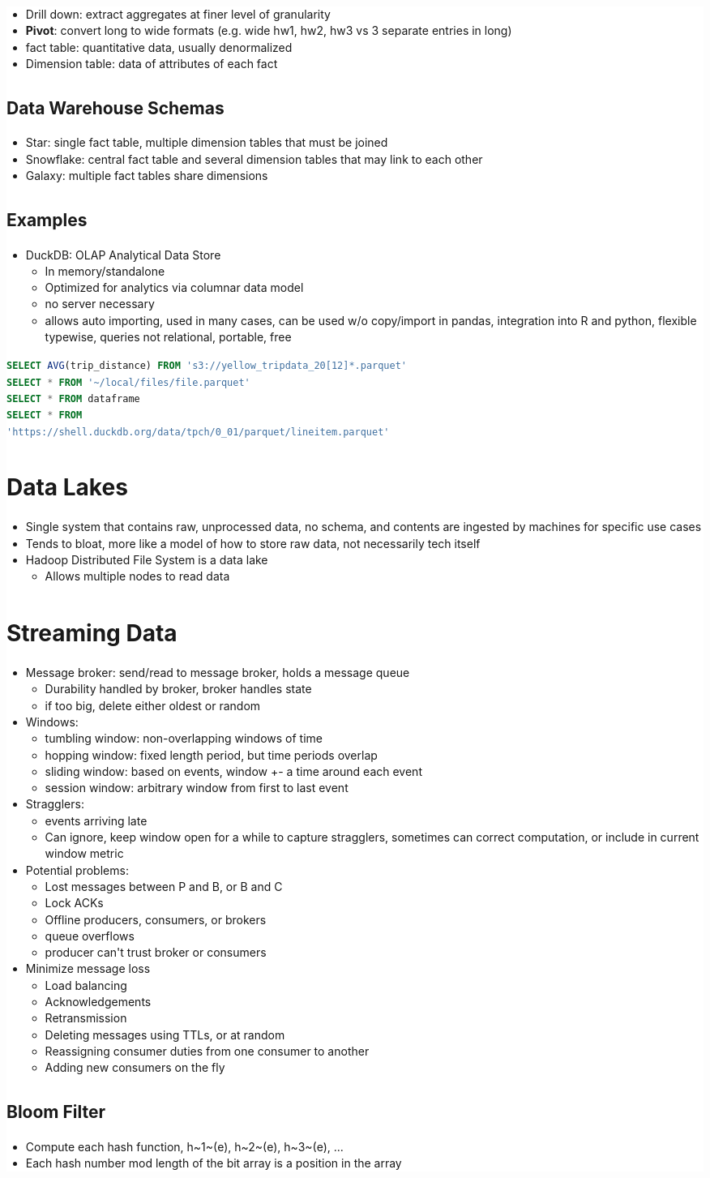 - Drill down: extract aggregates at finer level of granularity
- **Pivot**: convert long to wide formats (e.g. wide hw1, hw2, hw3 vs 3 separate entries in long)
- fact table: quantitative data, usually denormalized
- Dimension table: data of attributes of each fact
## Data Warehouse Schemas
- Star: single fact table, multiple dimension tables that must be joined
- Snowflake: central fact table and several dimension tables that may link to each other
- Galaxy: multiple fact tables share dimensions 
## Examples
- DuckDB: OLAP Analytical Data Store 
	- In memory/standalone
	- Optimized for analytics via columnar data model
	- no server necessary
	- allows auto importing, used in many cases, can be used w/o copy/import in pandas, integration into R and python, flexible typewise, queries not relational, portable, free
```sql
SELECT AVG(trip_distance) FROM 's3://yellow_tripdata_20[12]*.parquet'
SELECT * FROM '~/local/files/file.parquet'
SELECT * FROM dataframe
SELECT * FROM
'https://shell.duckdb.org/data/tpch/0_01/parquet/lineitem.parquet'
```
# Data Lakes
- Single system that contains raw, unprocessed data, no schema, and contents are ingested by machines for specific use cases
- Tends to bloat, more like a model of how to store raw data, not necessarily tech itself
- Hadoop Distributed File System is a data lake
	- Allows multiple nodes to read data
# Streaming Data
- Message broker: send/read to message broker, holds a message queue
	- Durability handled by broker, broker handles state
	- if too big, delete either oldest or random
- Windows:
	- tumbling window: non-overlapping windows of time
	- hopping window: fixed length period, but time periods overlap
	- sliding window: based on events, window +- a time around each event
	- session window: arbitrary window from first to last event
- Stragglers:
	- events arriving late
	- Can ignore, keep window open for a while to capture stragglers, sometimes can correct computation, or include in current window metric
- Potential problems:
	- Lost messages between P and B, or B and C
	- Lock ACKs
	- Offline producers, consumers, or brokers
	- queue overflows
	- producer can't trust broker or consumers
- Minimize message loss
	- Load balancing
	- Acknowledgements
	- Retransmission
	- Deleting messages using TTLs, or at random
	- Reassigning consumer duties from one consumer to another
	- Adding new consumers on the fly
## Bloom Filter
- Compute each hash function, h~1~(e), h~2~(e), h~3~(e), ...
- Each hash number mod length of the bit array is a position in the array